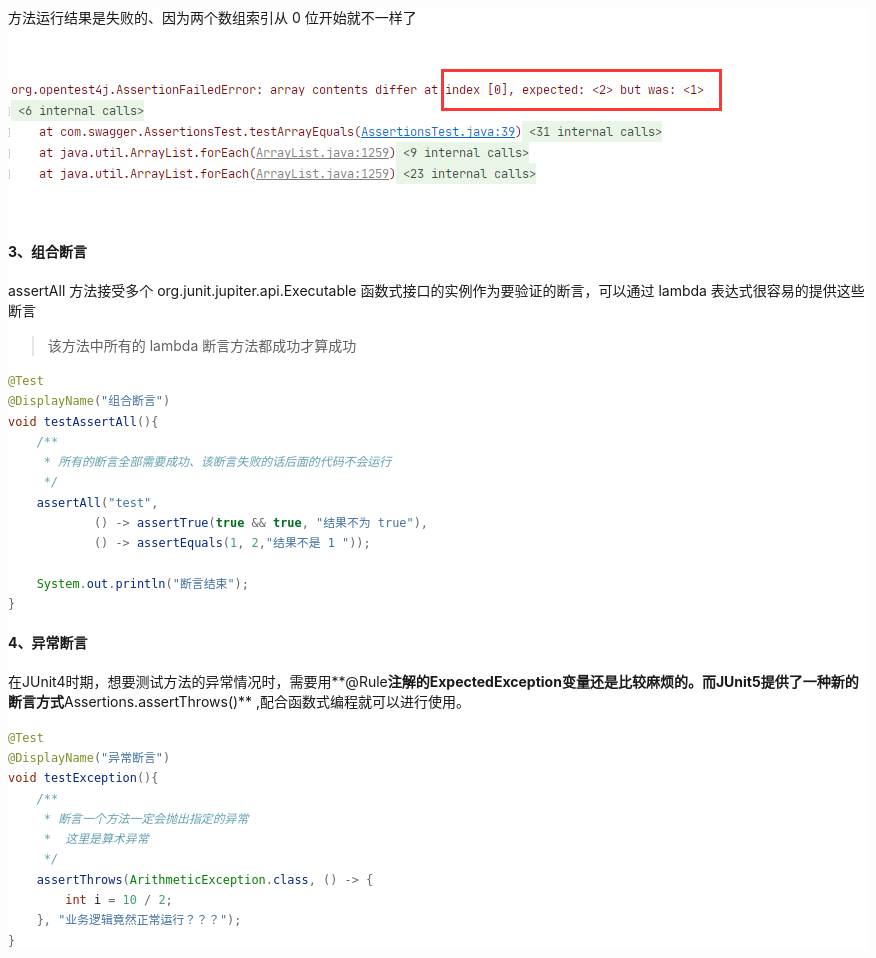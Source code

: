 

方法运行结果是失败的、因为两个数组索引从 0 位开始就不一样了

![image-20210514100831565](SpringBoot.assets/image-20210514100831565.png)



#### 3、组合断言

assertAll 方法接受多个 org.junit.jupiter.api.Executable 函数式接口的实例作为要验证的断言，可以通过 lambda 表达式很容易的提供这些断言

>   该方法中所有的 lambda 断言方法都成功才算成功

```java
@Test
@DisplayName("组合断言")
void testAssertAll(){
    /**
     * 所有的断言全部需要成功、该断言失败的话后面的代码不会运行
     */
    assertAll("test",
            () -> assertTrue(true && true, "结果不为 true"),
            () -> assertEquals(1, 2,"结果不是 1 "));

    System.out.println("断言结束");
}
```



#### 4、异常断言

在JUnit4时期，想要测试方法的异常情况时，需要用**@Rule**注解的ExpectedException变量还是比较麻烦的。而JUnit5提供了一种新的断言方式**Assertions.assertThrows()** ,配合函数式编程就可以进行使用。

```java
@Test
@DisplayName("异常断言")
void testException(){
    /**
     * 断言一个方法一定会抛出指定的异常
     *  这里是算术异常
     */
    assertThrows(ArithmeticException.class, () -> {
        int i = 10 / 2;
    }, "业务逻辑竟然正常运行？？？");
}
```
